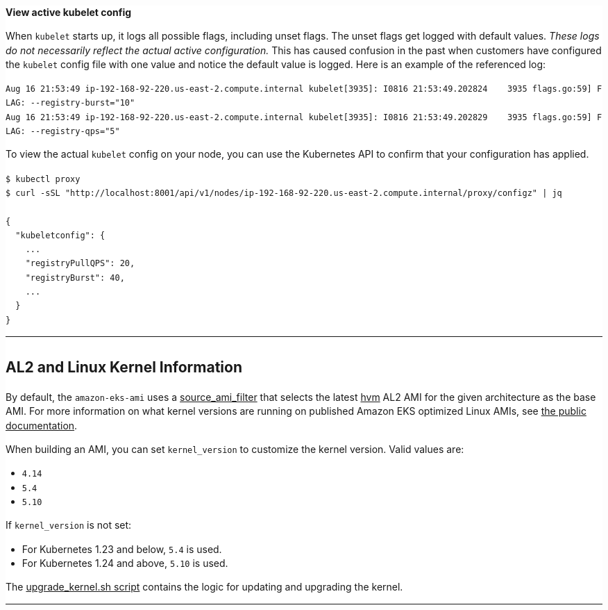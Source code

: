 **View active kubelet config**

When `kubelet` starts up, it logs all possible flags, including unset flags. The unset flags get logged with default values. *These logs do not necessarily reflect the actual active configuration.* This has caused confusion in the past when customers have configured the `kubelet` config file with one value and notice the default value is logged. Here is an example of the referenced log:

```
Aug 16 21:53:49 ip-192-168-92-220.us-east-2.compute.internal kubelet[3935]: I0816 21:53:49.202824    3935 flags.go:59] FLAG: --registry-burst="10"
Aug 16 21:53:49 ip-192-168-92-220.us-east-2.compute.internal kubelet[3935]: I0816 21:53:49.202829    3935 flags.go:59] FLAG: --registry-qps="5"
```

To view the actual `kubelet` config on your node, you can use the Kubernetes API to confirm that your configuration has applied.

```
$ kubectl proxy
$ curl -sSL "http://localhost:8001/api/v1/nodes/ip-192-168-92-220.us-east-2.compute.internal/proxy/configz" | jq

{
  "kubeletconfig": {
    ...
    "registryPullQPS": 20,
    "registryBurst": 40,
    ...
  }
}
```

---

## AL2 and Linux Kernel Information

By default, the `amazon-eks-ami` uses a [source_ami_filter](https://github.com/awslabs/amazon-eks-ami/blob/e3f1b910f83ad1f27e68312e50474ea6059f052d/eks-worker-al2.json#L46) that selects the latest [hvm](https://docs.aws.amazon.com/AWSEC2/latest/UserGuide/virtualization_types.html) AL2 AMI for the given architecture as the base AMI. For more information on what kernel versions are running on published Amazon EKS optimized Linux AMIs, see [the public documentation](https://docs.aws.amazon.com/eks/latest/userguide/eks-linux-ami-versions.html).

When building an AMI, you can set `kernel_version` to customize the kernel version. Valid values are:
- `4.14`
- `5.4`
- `5.10`

If `kernel_version` is not set:
- For Kubernetes 1.23 and below, `5.4` is used.
- For Kubernetes 1.24 and above, `5.10` is used.

The [upgrade_kernel.sh script](https://github.com/awslabs/amazon-eks-ami/blob/master/scripts/upgrade_kernel.sh) contains the logic for updating and upgrading the kernel.

---